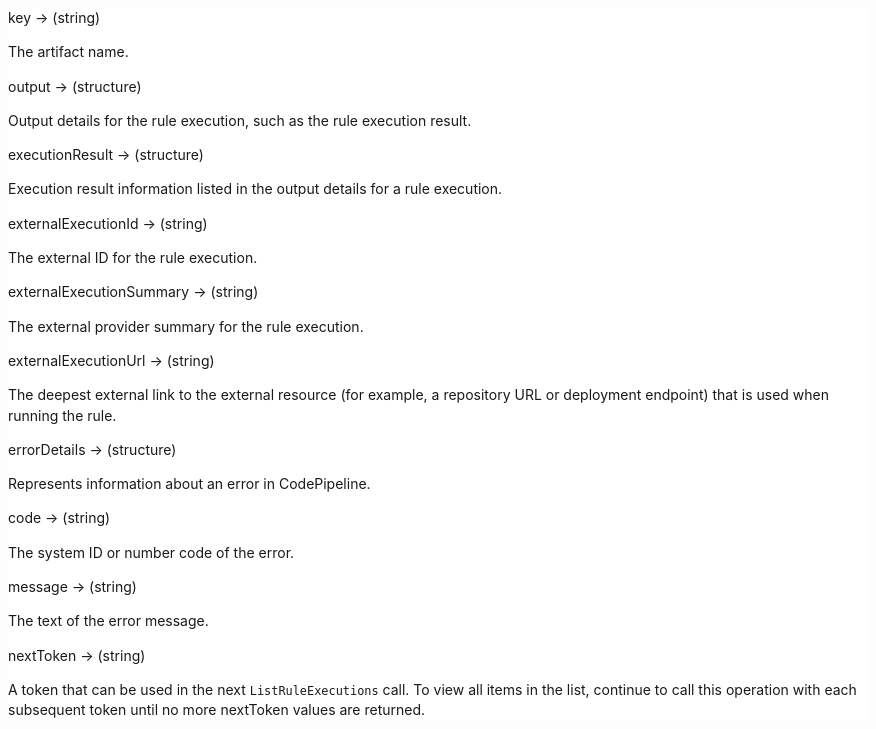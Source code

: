 key -> (string)

The artifact name.

output -> (structure)

Output details for the rule execution, such as the rule execution result.

executionResult -> (structure)

Execution result information listed in the output details for a rule execution.

externalExecutionId -> (string)

The external ID for the rule execution.

externalExecutionSummary -> (string)

The external provider summary for the rule execution.

externalExecutionUrl -> (string)

The deepest external link to the external resource (for example, a repository URL or deployment endpoint) that is used when running the rule.

errorDetails -> (structure)

Represents information about an error in CodePipeline.

code -> (string)

The system ID or number code of the error.

message -> (string)

The text of the error message.

nextToken -> (string)

A token that can be used in the next `ListRuleExecutions` call. To view all items in the list, continue to call this operation with each subsequent token until no more nextToken values are returned.